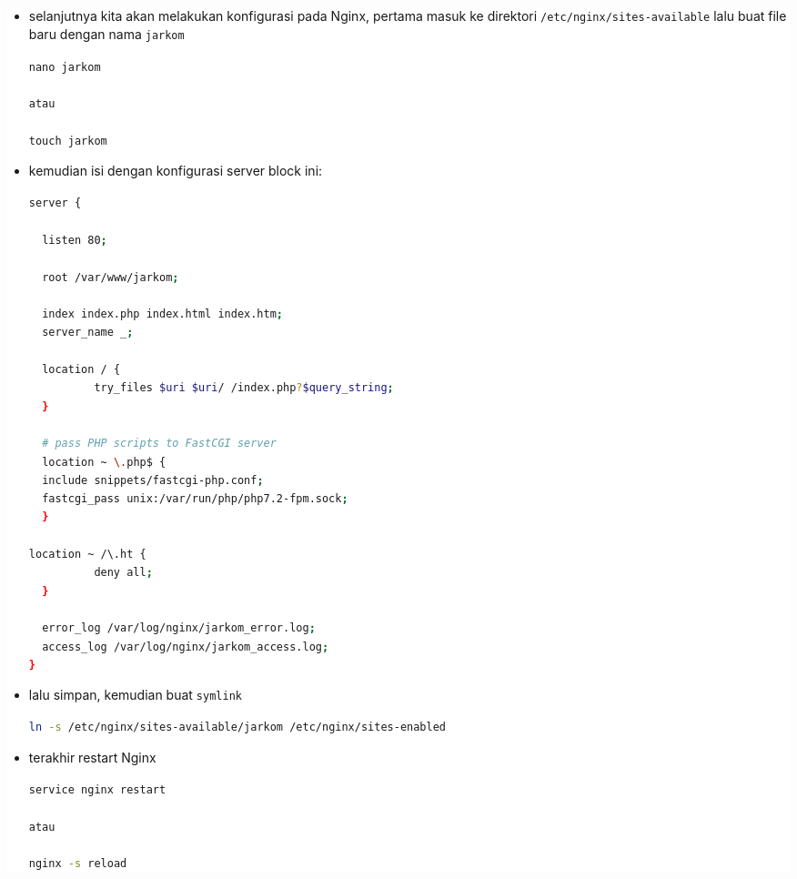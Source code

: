 - selanjutnya kita akan melakukan konfigurasi pada Nginx, pertama masuk ke direktori `/etc/nginx/sites-available` lalu buat file baru dengan nama `jarkom`

  ```
  nano jarkom

  atau

  touch jarkom
  ```

- kemudian isi dengan konfigurasi server block ini:

  ```bash
  server {

  	listen 80;

  	root /var/www/jarkom;

  	index index.php index.html index.htm;
  	server_name _;

  	location / {
  			try_files $uri $uri/ /index.php?$query_string;
  	}

  	# pass PHP scripts to FastCGI server
  	location ~ \.php$ {
  	include snippets/fastcgi-php.conf;
  	fastcgi_pass unix:/var/run/php/php7.2-fpm.sock;
  	}

  location ~ /\.ht {
  			deny all;
  	}

  	error_log /var/log/nginx/jarkom_error.log;
  	access_log /var/log/nginx/jarkom_access.log;
  }
  ```

- lalu simpan, kemudian buat `symlink`

  ```bash
  ln -s /etc/nginx/sites-available/jarkom /etc/nginx/sites-enabled
  ```

- terakhir restart Nginx

  ```bash
  service nginx restart

  atau

  nginx -s reload
  ```
